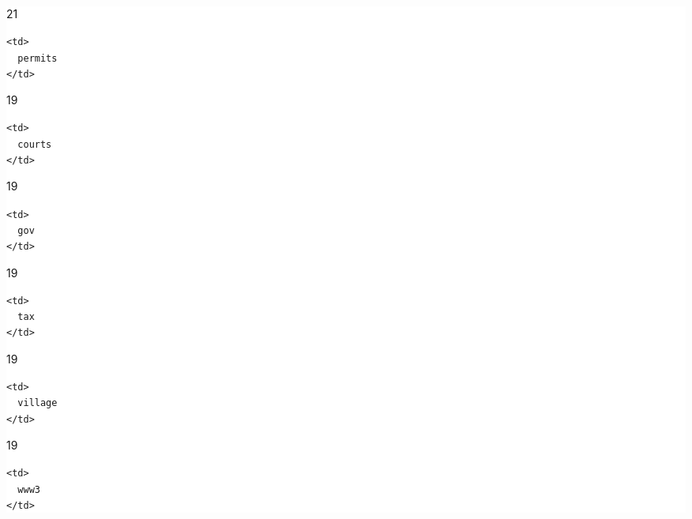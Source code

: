   <tr height="15">
    <td align="right">
      21
    </td>
    
    <td>
      permits
    </td>
  </tr>
  
  <tr height="15">
    <td align="right">
      19
    </td>
    
    <td>
      courts
    </td>
  </tr>
  
  <tr height="15">
    <td align="right">
      19
    </td>
    
    <td>
      gov
    </td>
  </tr>
  
  <tr height="15">
    <td align="right">
      19
    </td>
    
    <td>
      tax
    </td>
  </tr>
  
  <tr height="15">
    <td align="right">
      19
    </td>
    
    <td>
      village
    </td>
  </tr>
  
  <tr height="15">
    <td align="right">
      19
    </td>
    
    <td>
      www3
    </td>
  </tr>
  